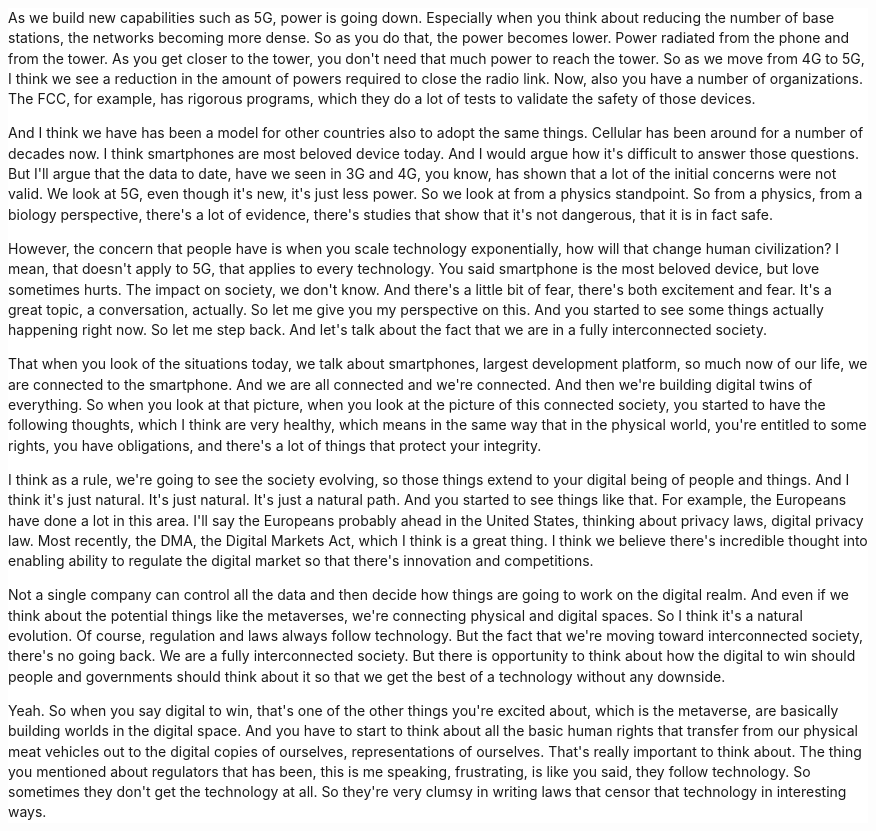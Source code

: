 As we build new capabilities such as 5G, power is going down. Especially when you think about reducing the number of base stations, the networks becoming more dense. So as you do that, the power becomes lower. Power radiated from the phone and from the tower. As you get closer to the tower, you don't need that much power to reach the tower. So as we move from 4G to 5G, I think we see a reduction in the amount of powers required to close the radio link. Now, also you have a number of organizations. The FCC, for example, has rigorous programs, which they do a lot of tests to validate the safety of those devices.

And I think we have has been a model for other countries also to adopt the same things. Cellular has been around for a number of decades now. I think smartphones are most beloved device today. And I would argue how it's difficult to answer those questions. But I'll argue that the data to date, have we seen in 3G and 4G, you know, has shown that a lot of the initial concerns were not valid. We look at 5G, even though it's new, it's just less power. So we look at from a physics standpoint. So from a physics, from a biology perspective, there's a lot of evidence, there's studies that show that it's not dangerous, that it is in fact safe.

However, the concern that people have is when you scale technology exponentially, how will that change human civilization? I mean, that doesn't apply to 5G, that applies to every technology. You said smartphone is the most beloved device, but love sometimes hurts. The impact on society, we don't know. And there's a little bit of fear, there's both excitement and fear. It's a great topic, a conversation, actually. So let me give you my perspective on this. And you started to see some things actually happening right now. So let me step back. And let's talk about the fact that we are in a fully interconnected society.

That when you look of the situations today, we talk about smartphones, largest development platform, so much now of our life, we are connected to the smartphone. And we are all connected and we're connected. And then we're building digital twins of everything. So when you look at that picture, when you look at the picture of this connected society, you started to have the following thoughts, which I think are very healthy, which means in the same way that in the physical world, you're entitled to some rights, you have obligations, and there's a lot of things that protect your integrity.

I think as a rule, we're going to see the society evolving, so those things extend to your digital being of people and things. And I think it's just natural. It's just natural. It's just a natural path. And you started to see things like that. For example, the Europeans have done a lot in this area. I'll say the Europeans probably ahead in the United States, thinking about privacy laws, digital privacy law. Most recently, the DMA, the Digital Markets Act, which I think is a great thing. I think we believe there's incredible thought into enabling ability to regulate the digital market so that there's innovation and competitions.

Not a single company can control all the data and then decide how things are going to work on the digital realm. And even if we think about the potential things like the metaverses, we're connecting physical and digital spaces. So I think it's a natural evolution. Of course, regulation and laws always follow technology. But the fact that we're moving toward interconnected society, there's no going back. We are a fully interconnected society. But there is opportunity to think about how the digital to win should people and governments should think about it so that we get the best of a technology without any downside.

Yeah. So when you say digital to win, that's one of the other things you're excited about, which is the metaverse, are basically building worlds in the digital space. And you have to start to think about all the basic human rights that transfer from our physical meat vehicles out to the digital copies of ourselves, representations of ourselves. That's really important to think about. The thing you mentioned about regulators that has been, this is me speaking, frustrating, is like you said, they follow technology. So sometimes they don't get the technology at all. So they're very clumsy in writing laws that censor that technology in interesting ways.
